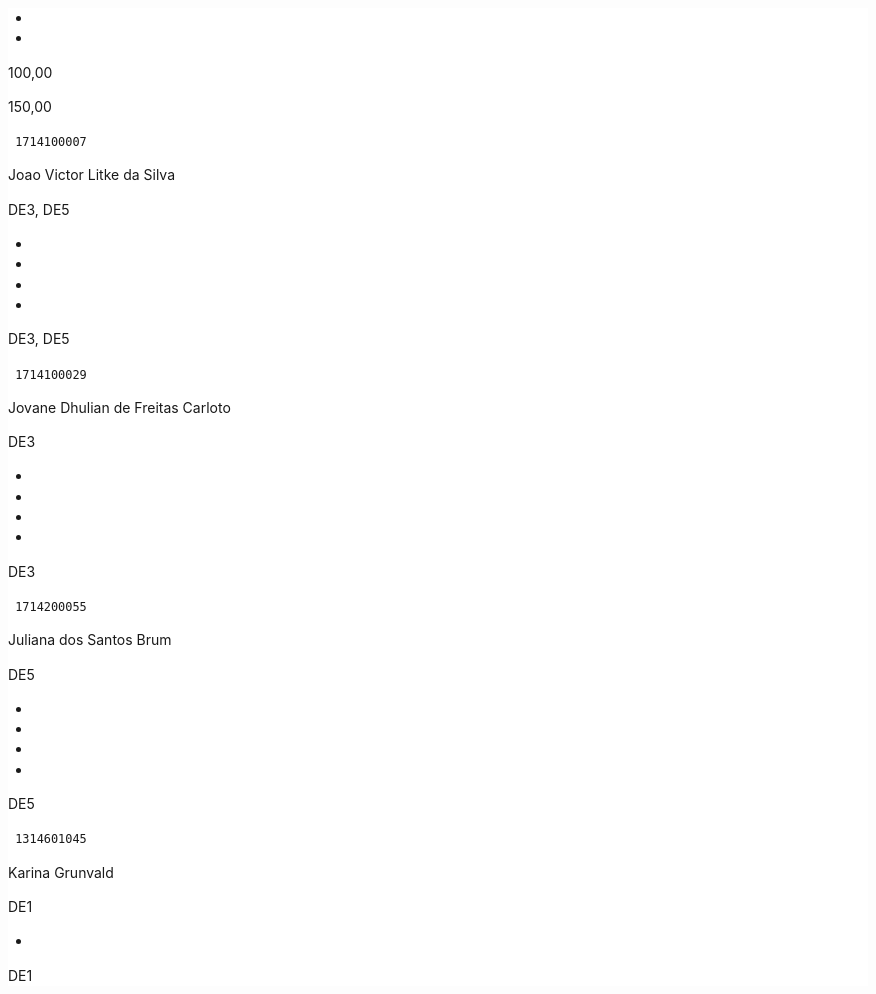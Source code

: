    -

   -

   100,00

   150,00

     1714100007

   Joao Victor Litke da Silva

   DE3, DE5

   -

   -

   -

   -

   DE3, DE5

     1714100029

   Jovane Dhulian de Freitas Carloto

   DE3

   -

   -

   -

   -

   DE3

     1714200055

   Juliana dos Santos Brum

   DE5

   -

   -

   -

   -

   DE5

     1314601045

   Karina Grunvald

   DE1

   -

   DE1
